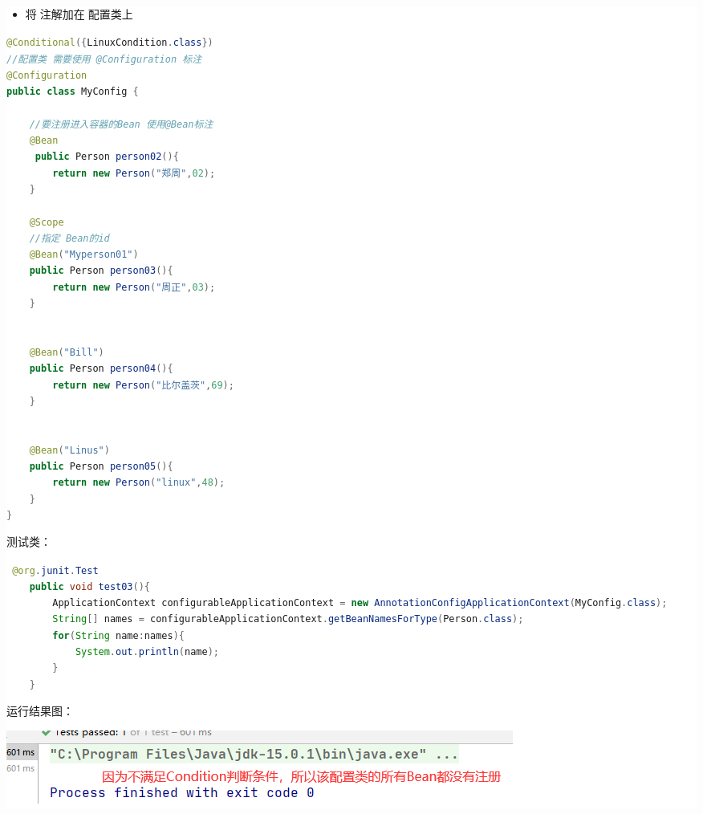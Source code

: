 - 将 注解加在 配置类上

```java
@Conditional({LinuxCondition.class})
//配置类 需要使用 @Configuration 标注
@Configuration
public class MyConfig {

    //要注册进入容器的Bean 使用@Bean标注
    @Bean
     public Person person02(){
        return new Person("郑周",02);
    }

    @Scope
    //指定 Bean的id
    @Bean("Myperson01")
    public Person person03(){
        return new Person("周正",03);
    }


    @Bean("Bill")
    public Person person04(){
        return new Person("比尔盖茨",69);
    }


    @Bean("Linus")
    public Person person05(){
        return new Person("linux",48);
    }
}
```

测试类：

```java
 @org.junit.Test
    public void test03(){
        ApplicationContext configurableApplicationContext = new AnnotationConfigApplicationContext(MyConfig.class);
        String[] names = configurableApplicationContext.getBeanNamesForType(Person.class);
        for(String name:names){
            System.out.println(name);
        }
    }
```

运行结果图：

![image-20201118101139194](Spring注解驱动开发.assets/image-20201118101139194.png)
